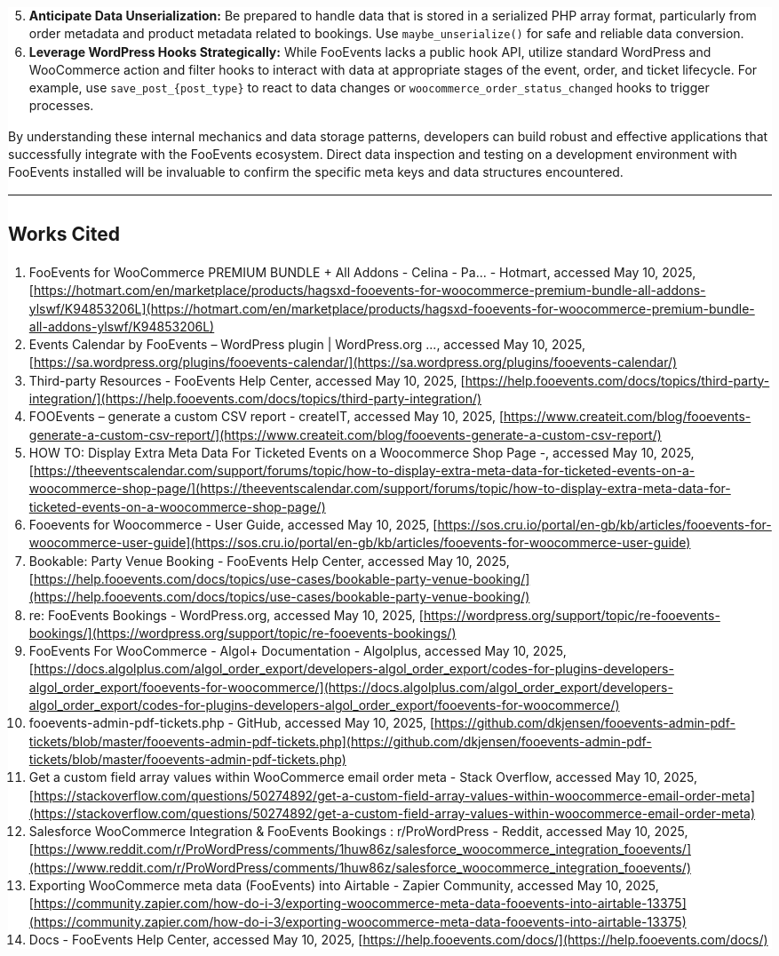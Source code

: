 5.  **Anticipate Data Unserialization:** Be prepared to handle data that is stored in a serialized PHP array format, particularly from order metadata and product metadata related to bookings. Use `maybe_unserialize()` for safe and reliable data conversion.
6.  **Leverage WordPress Hooks Strategically:** While FooEvents lacks a public hook API, utilize standard WordPress and WooCommerce action and filter hooks to interact with data at appropriate stages of the event, order, and ticket lifecycle. For example, use `save_post_{post_type}` to react to data changes or `woocommerce_order_status_changed` hooks to trigger processes.

By understanding these internal mechanics and data storage patterns, developers can build robust and effective applications that successfully integrate with the FooEvents ecosystem. Direct data inspection and testing on a development environment with FooEvents installed will be invaluable to confirm the specific meta keys and data structures encountered.

----------

## Works Cited

1.  FooEvents for WooCommerce PREMIUM BUNDLE + All Addons - Celina - Pa... - Hotmart, accessed May 10, 2025, [https://hotmart.com/en/marketplace/products/hagsxd-fooevents-for-woocommerce-premium-bundle-all-addons-ylswf/K94853206L](https://hotmart.com/en/marketplace/products/hagsxd-fooevents-for-woocommerce-premium-bundle-all-addons-ylswf/K94853206L)
2.  Events Calendar by FooEvents – WordPress plugin | WordPress.org ..., accessed May 10, 2025, [https://sa.wordpress.org/plugins/fooevents-calendar/](https://sa.wordpress.org/plugins/fooevents-calendar/)
3.  Third-party Resources - FooEvents Help Center, accessed May 10, 2025, [https://help.fooevents.com/docs/topics/third-party-integration/](https://help.fooevents.com/docs/topics/third-party-integration/)
4.  FOOEvents – generate a custom CSV report - createIT, accessed May 10, 2025, [https://www.createit.com/blog/fooevents-generate-a-custom-csv-report/](https://www.createit.com/blog/fooevents-generate-a-custom-csv-report/)
5.  HOW TO: Display Extra Meta Data For Ticketed Events on a Woocommerce Shop Page -, accessed May 10, 2025, [https://theeventscalendar.com/support/forums/topic/how-to-display-extra-meta-data-for-ticketed-events-on-a-woocommerce-shop-page/](https://theeventscalendar.com/support/forums/topic/how-to-display-extra-meta-data-for-ticketed-events-on-a-woocommerce-shop-page/)
6.  Fooevents for Woocommerce - User Guide, accessed May 10, 2025, [https://sos.cru.io/portal/en-gb/kb/articles/fooevents-for-woocommerce-user-guide](https://sos.cru.io/portal/en-gb/kb/articles/fooevents-for-woocommerce-user-guide)
7.  Bookable: Party Venue Booking - FooEvents Help Center, accessed May 10, 2025, [https://help.fooevents.com/docs/topics/use-cases/bookable-party-venue-booking/](https://help.fooevents.com/docs/topics/use-cases/bookable-party-venue-booking/)
8.  re: FooEvents Bookings - WordPress.org, accessed May 10, 2025, [https://wordpress.org/support/topic/re-fooevents-bookings/](https://wordpress.org/support/topic/re-fooevents-bookings/)
9.  FooEvents For WooCommerce - Algol+ Documentation - Algolplus, accessed May 10, 2025, [https://docs.algolplus.com/algol_order_export/developers-algol_order_export/codes-for-plugins-developers-algol_order_export/fooevents-for-woocommerce/](https://docs.algolplus.com/algol_order_export/developers-algol_order_export/codes-for-plugins-developers-algol_order_export/fooevents-for-woocommerce/)
10.  fooevents-admin-pdf-tickets.php - GitHub, accessed May 10, 2025, [https://github.com/dkjensen/fooevents-admin-pdf-tickets/blob/master/fooevents-admin-pdf-tickets.php](https://github.com/dkjensen/fooevents-admin-pdf-tickets/blob/master/fooevents-admin-pdf-tickets.php)
11.  Get a custom field array values within WooCommerce email order meta - Stack Overflow, accessed May 10, 2025, [https://stackoverflow.com/questions/50274892/get-a-custom-field-array-values-within-woocommerce-email-order-meta](https://stackoverflow.com/questions/50274892/get-a-custom-field-array-values-within-woocommerce-email-order-meta)
12.  Salesforce WooCommerce Integration & FooEvents Bookings : r/ProWordPress - Reddit, accessed May 10, 2025, [https://www.reddit.com/r/ProWordPress/comments/1huw86z/salesforce_woocommerce_integration_fooevents/](https://www.reddit.com/r/ProWordPress/comments/1huw86z/salesforce_woocommerce_integration_fooevents/)
13.  Exporting WooCommerce meta data (FooEvents) into Airtable - Zapier Community, accessed May 10, 2025, [https://community.zapier.com/how-do-i-3/exporting-woocommerce-meta-data-fooevents-into-airtable-13375](https://community.zapier.com/how-do-i-3/exporting-woocommerce-meta-data-fooevents-into-airtable-13375)
14.  Docs - FooEvents Help Center, accessed May 10, 2025, [https://help.fooevents.com/docs/](https://help.fooevents.com/docs/)
